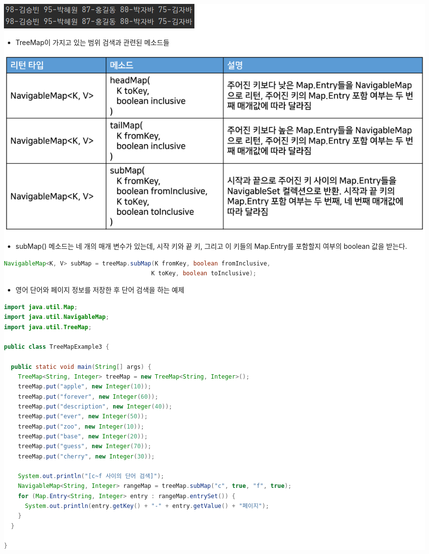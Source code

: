 ![](./img/TreeMapExample2.PNG)

- TreeMap이 가지고 있는 범위 검색과 관련된 메소드들

![](./img/TreeMapSearch.PNG)

- subMap() 메소드는 네 개의 매개 변수가 있는데, 시작 키와 끝 키, 그리고 이 키들의 Map.Entry를 포함할지 여부의 boolean 값을 받는다.

```java
NavigableMap<K, V> subMap = treeMap.subMap(K fromKey, boolean fromInclusive,
                                          K toKey, boolean toInclusive);
```

- 영어 단어와 페이지 정보를 저장한 후 단어 검색을 하는 예제

```java
import java.util.Map;
import java.util.NavigableMap;
import java.util.TreeMap;

public class TreeMapExample3 {

  public static void main(String[] args) {
    TreeMap<String, Integer> treeMap = new TreeMap<String, Integer>();
    treeMap.put("apple", new Integer(10));
    treeMap.put("forever", new Integer(60));
    treeMap.put("description", new Integer(40));
    treeMap.put("ever", new Integer(50));
    treeMap.put("zoo", new Integer(10));
    treeMap.put("base", new Integer(20));
    treeMap.put("guess", new Integer(70));
    treeMap.put("cherry", new Integer(30));

    System.out.println("[c~f 사이의 단어 검색]");
    NavigableMap<String, Integer> rangeMap = treeMap.subMap("c", true, "f", true);
    for (Map.Entry<String, Integer> entry : rangeMap.entrySet()) {
      System.out.println(entry.getKey() + "-" + entry.getValue() + "페이지");
    }
  }

}
```
